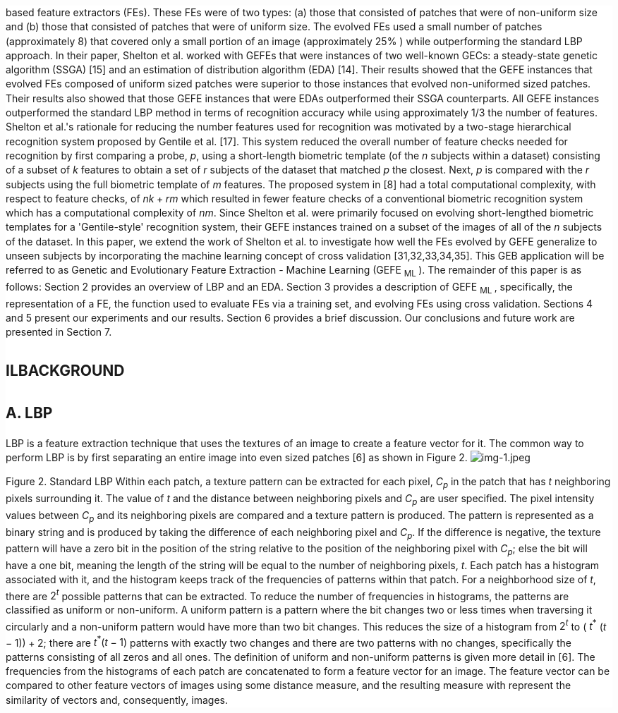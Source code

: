 based feature extractors (FEs). These FEs were of two types: (a) those that consisted of patches that were of non-uniform size and (b) those that consisted of patches that were of uniform size. The evolved FEs used a small number of patches (approximately 8) that covered only a small portion of an image (approximately $25 \%$ ) while outperforming the standard LBP approach.
In their paper, Shelton et al. worked with GEFEs that were instances of two well-known GECs: a steady-state genetic algorithm (SSGA) [15] and an estimation of distribution algorithm (EDA) [14]. Their results showed that the GEFE instances that evolved FEs composed of uniform sized patches were superior to those instances that evolved non-uniformed sized patches. Their results also showed that those GEFE instances that were EDAs outperformed their SSGA counterparts. All GEFE instances outperformed the standard LBP method in terms of recognition accuracy while using approximately $1 / 3$ the number of features.
Shelton et al.'s rationale for reducing the number features used for recognition was motivated by a two-stage hierarchical recognition system proposed by Gentile et al. [17]. This system reduced the overall number of feature checks needed for recognition by first comparing a probe, $p$, using a short-length biometric template (of the $n$ subjects within a dataset) consisting of a subset of $k$ features to obtain a set of $r$ subjects of the dataset that matched $p$ the closest. Next, $p$ is compared with the $r$ subjects using the full biometric template of $m$ features. The proposed system in [8] had a total computational complexity, with respect to feature checks, of $n k+r m$ which resulted in fewer feature checks of a conventional biometric recognition system which has a computational complexity of $n m$.
Since Shelton et al. were primarily focused on evolving short-lengthed biometric templates for a 'Gentile-style' recognition system, their GEFE instances trained on a subset of the images of all of the $n$ subjects of the dataset. In this paper, we extend the work of Shelton et al. to investigate how well the FEs evolved by GEFE generalize to unseen subjects by incorporating the machine learning concept of cross validation [31,32,33,34,35]. This GEB application will be referred to as Genetic and Evolutionary Feature Extraction - Machine Learning (GEFE ${ }_{\text {ML }}$ ).
The remainder of this paper is as follows: Section 2 provides an overview of LBP and an EDA. Section 3 provides a description of GEFE $_{\text {ML }}$, specifically, the representation of a FE, the function used to evaluate FEs via a training set, and evolving FEs using cross validation. Sections 4 and 5 present our experiments and our results. Section 6 provides a brief discussion. Our conclusions and future work are presented in Section 7.

## ILBACKGROUND

## A. LBP

LBP is a feature extraction technique that uses the textures of an image to create a feature vector for it. The common way to perform LBP is by first separating an entire image into even sized patches [6] as shown in Figure 2.
![img-1.jpeg](img-1.jpeg)

Figure 2. Standard LBP
Within each patch, a texture pattern can be extracted for each pixel, $C_{p}$ in the patch that has $t$ neighboring pixels surrounding it. The value of $t$ and the distance between neighboring pixels and $C_{p}$ are user specified. The pixel intensity values between $C_{p}$ and its neighboring pixels are compared and a texture pattern is produced. The pattern is represented as a binary string and is produced by taking the difference of each neighboring pixel and $C_{p}$. If the difference is negative, the texture pattern will have a zero bit in the position of the string relative to the position of the neighboring pixel with $C_{p}$; else the bit will have a one bit, meaning the length of the string will be equal to the number of neighboring pixels, $t$.
Each patch has a histogram associated with it, and the histogram keeps track of the frequencies of patterns within that patch. For a neighborhood size of $t$, there are $2^{t}$ possible patterns that can be extracted. To reduce the number of frequencies in histograms, the patterns are classified as uniform or non-uniform. A uniform pattern is a pattern where the bit changes two or less times when traversing it circularly and a non-uniform pattern would have more than two bit changes. This reduces the size of a histogram from $2^{t}$ to ( $t^{*}$ $(t-1))+2$; there are $t^{*}(t-1)$ patterns with exactly two changes and there are two patterns with no changes, specifically the patterns consisting of all zeros and all ones. The definition of uniform and non-uniform patterns is given more detail in [6].
The frequencies from the histograms of each patch are concatenated to form a feature vector for an image. The feature vector can be compared to other feature vectors of images using some distance measure, and the resulting measure with represent the similarity of vectors and, consequently, images.
